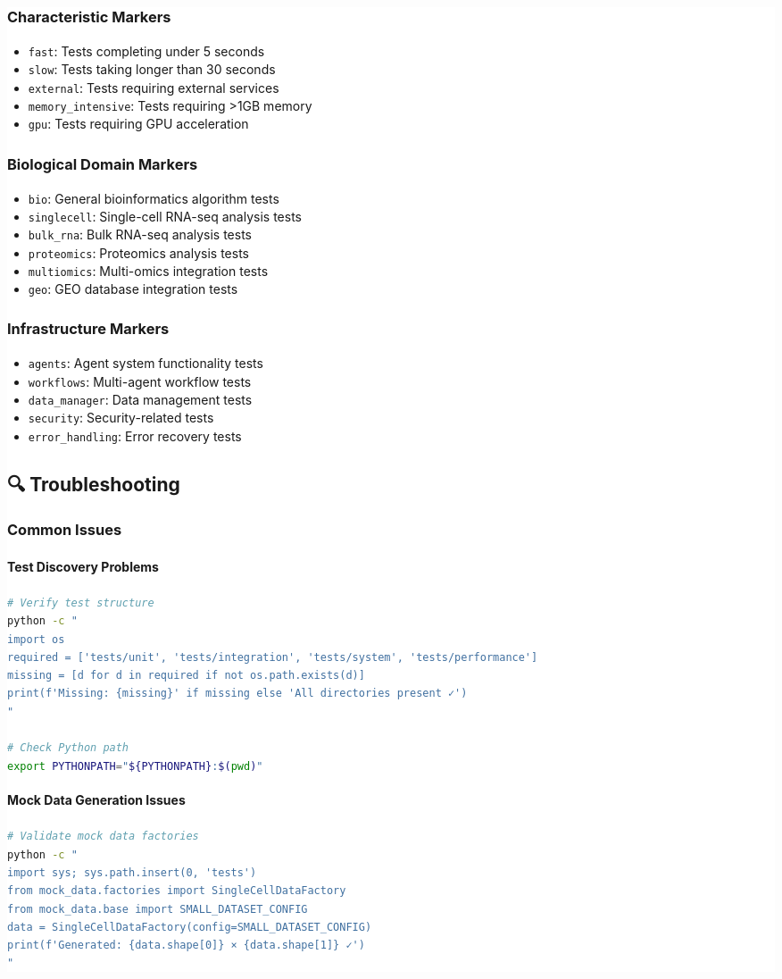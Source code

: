 ### Characteristic Markers

- `fast`: Tests completing under 5 seconds
- `slow`: Tests taking longer than 30 seconds  
- `external`: Tests requiring external services
- `memory_intensive`: Tests requiring >1GB memory
- `gpu`: Tests requiring GPU acceleration

### Biological Domain Markers

- `bio`: General bioinformatics algorithm tests
- `singlecell`: Single-cell RNA-seq analysis tests
- `bulk_rna`: Bulk RNA-seq analysis tests
- `proteomics`: Proteomics analysis tests
- `multiomics`: Multi-omics integration tests
- `geo`: GEO database integration tests

### Infrastructure Markers

- `agents`: Agent system functionality tests
- `workflows`: Multi-agent workflow tests
- `data_manager`: Data management tests
- `security`: Security-related tests
- `error_handling`: Error recovery tests

## 🔍 **Troubleshooting**

### Common Issues

#### Test Discovery Problems

```bash
# Verify test structure
python -c "
import os
required = ['tests/unit', 'tests/integration', 'tests/system', 'tests/performance']
missing = [d for d in required if not os.path.exists(d)]
print(f'Missing: {missing}' if missing else 'All directories present ✓')
"

# Check Python path
export PYTHONPATH="${PYTHONPATH}:$(pwd)"
```

#### Mock Data Generation Issues

```bash
# Validate mock data factories
python -c "
import sys; sys.path.insert(0, 'tests')
from mock_data.factories import SingleCellDataFactory
from mock_data.base import SMALL_DATASET_CONFIG
data = SingleCellDataFactory(config=SMALL_DATASET_CONFIG)
print(f'Generated: {data.shape[0]} × {data.shape[1]} ✓')
"
```
